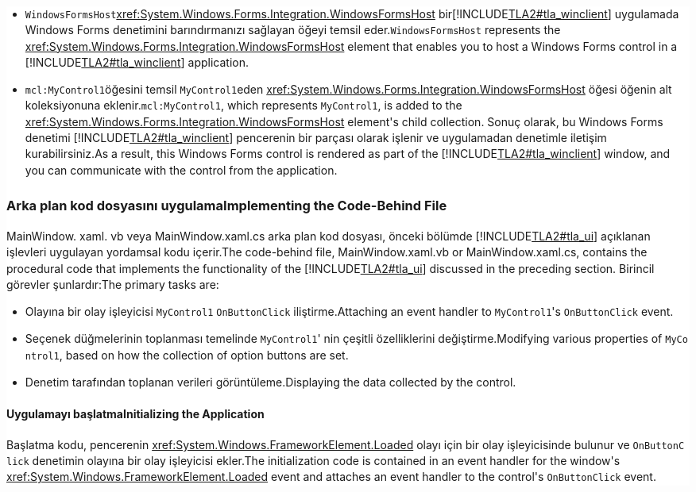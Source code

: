 - <span data-ttu-id="82a4d-219">`WindowsFormsHost`<xref:System.Windows.Forms.Integration.WindowsFormsHost> bir[!INCLUDE[TLA2#tla_winclient](../../../../includes/tla2sharptla-winclient-md.md)] uygulamada Windows Forms denetimini barındırmanızı sağlayan öğeyi temsil eder.</span><span class="sxs-lookup"><span data-stu-id="82a4d-219">`WindowsFormsHost` represents the <xref:System.Windows.Forms.Integration.WindowsFormsHost> element that enables you to host a Windows Forms control in a [!INCLUDE[TLA2#tla_winclient](../../../../includes/tla2sharptla-winclient-md.md)] application.</span></span>

- <span data-ttu-id="82a4d-220">`mcl:MyControl1`öğesini temsil `MyControl1`eden <xref:System.Windows.Forms.Integration.WindowsFormsHost> öğesi öğenin alt koleksiyonuna eklenir.</span><span class="sxs-lookup"><span data-stu-id="82a4d-220">`mcl:MyControl1`, which represents `MyControl1`, is added to the <xref:System.Windows.Forms.Integration.WindowsFormsHost> element's child collection.</span></span> <span data-ttu-id="82a4d-221">Sonuç olarak, bu Windows Forms denetimi [!INCLUDE[TLA2#tla_winclient](../../../../includes/tla2sharptla-winclient-md.md)] pencerenin bir parçası olarak işlenir ve uygulamadan denetimle iletişim kurabilirsiniz.</span><span class="sxs-lookup"><span data-stu-id="82a4d-221">As a result, this Windows Forms control is rendered as part of the [!INCLUDE[TLA2#tla_winclient](../../../../includes/tla2sharptla-winclient-md.md)] window, and you can communicate with the control from the application.</span></span>

### <a name="implementing-the-code-behind-file"></a><span data-ttu-id="82a4d-222">Arka plan kod dosyasını uygulama</span><span class="sxs-lookup"><span data-stu-id="82a4d-222">Implementing the Code-Behind File</span></span>
 <span data-ttu-id="82a4d-223">MainWindow. xaml. vb veya MainWindow.xaml.cs arka plan kod dosyası, önceki bölümde [!INCLUDE[TLA2#tla_ui](../../../../includes/tla2sharptla-ui-md.md)] açıklanan işlevleri uygulayan yordamsal kodu içerir.</span><span class="sxs-lookup"><span data-stu-id="82a4d-223">The code-behind file, MainWindow.xaml.vb or MainWindow.xaml.cs, contains the procedural code that implements the functionality of the [!INCLUDE[TLA2#tla_ui](../../../../includes/tla2sharptla-ui-md.md)] discussed in the preceding section.</span></span> <span data-ttu-id="82a4d-224">Birincil görevler şunlardır:</span><span class="sxs-lookup"><span data-stu-id="82a4d-224">The primary tasks are:</span></span>

- <span data-ttu-id="82a4d-225">Olayına bir olay işleyicisi `MyControl1` `OnButtonClick` iliştirme.</span><span class="sxs-lookup"><span data-stu-id="82a4d-225">Attaching an event handler to `MyControl1`'s `OnButtonClick` event.</span></span>

- <span data-ttu-id="82a4d-226">Seçenek düğmelerinin toplanması temelinde `MyControl1`' nin çeşitli özelliklerini değiştirme.</span><span class="sxs-lookup"><span data-stu-id="82a4d-226">Modifying various properties of `MyControl1`, based on how the collection of option buttons are set.</span></span>

- <span data-ttu-id="82a4d-227">Denetim tarafından toplanan verileri görüntüleme.</span><span class="sxs-lookup"><span data-stu-id="82a4d-227">Displaying the data collected by the control.</span></span>

#### <a name="initializing-the-application"></a><span data-ttu-id="82a4d-228">Uygulamayı başlatma</span><span class="sxs-lookup"><span data-stu-id="82a4d-228">Initializing the Application</span></span>
 <span data-ttu-id="82a4d-229">Başlatma kodu, pencerenin <xref:System.Windows.FrameworkElement.Loaded> olayı için bir olay işleyicisinde bulunur ve `OnButtonClick` denetimin olayına bir olay işleyicisi ekler.</span><span class="sxs-lookup"><span data-stu-id="82a4d-229">The initialization code is contained in an event handler for the window's <xref:System.Windows.FrameworkElement.Loaded> event and attaches an event handler to the control's `OnButtonClick` event.</span></span>

